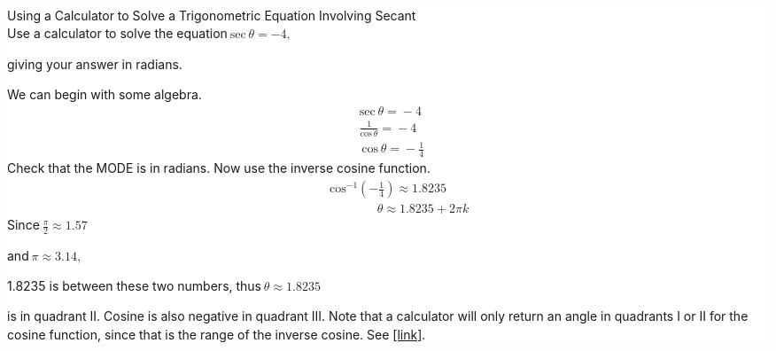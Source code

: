 </div>
</div>
</div>

<div data-type="example" id="Example_07_05_09">
<div data-type="exercise">
<div data-type="problem" markdown="1">
<div data-type="title">
Using a Calculator to Solve a Trigonometric Equation Involving Secant
</div>
Use a calculator to solve the equation<math xmlns="http://www.w3.org/1998/Math/MathML"> <mrow> <mtext> </mtext><mi>sec</mi><mtext> </mtext><mi>θ</mi><mo>=</mo><mn>−4</mn><mo>,</mo> </mrow> </math>

 giving your answer in radians.

</div>
<div data-type="solution" markdown="1">
We can begin with some algebra.

<div data-type="equation" class="unnumbered" data-label="">
<math xmlns="http://www.w3.org/1998/Math/MathML" display="block"> <mrow> <mtable> <mtr> <mtd> <mrow> <mtext> </mtext><mtext> </mtext><mi>sec</mi><mtext> </mtext><mi>θ</mi><mo>=</mo><mo>−</mo><mn>4</mn> </mrow> </mtd> </mtr> <mtr> <mtd> <mrow> <mfrac> <mn>1</mn> <mrow> <mi>cos</mi><mtext> </mtext><mi>θ</mi> </mrow> </mfrac> <mo>=</mo><mo>−</mo><mn>4</mn> </mrow> </mtd> </mtr> <mtr> <mtd> <mrow> <mtext> </mtext><mtext> </mtext><mtext> </mtext><mtext> </mtext><mi>cos</mi><mtext> </mtext><mi>θ</mi><mo>=</mo><mo>−</mo><mfrac> <mn>1</mn> <mn>4</mn> </mfrac> </mrow> </mtd> </mtr> </mtable> </mrow> </math>
</div>
Check that the MODE is in radians. Now use the inverse cosine function.

<div data-type="equation" class="unnumbered" data-label="">
<math xmlns="http://www.w3.org/1998/Math/MathML" display="block"> <mrow> <mtable columnalign="left"> <mtr columnalign="left"> <mtd columnalign="left"> <mrow> <msup> <mrow> <mi>cos</mi> </mrow> <mrow> <mo>−</mo><mn>1</mn> </mrow> </msup> <mrow><mo>(</mo> <mrow> <mo>−</mo><mfrac> <mn>1</mn> <mn>4</mn> </mfrac> </mrow> <mo>)</mo></mrow><mo>≈</mo><mn>1.8235</mn> </mrow> </mtd> </mtr> <mtr columnalign="left"> <mtd columnalign="left"> <mrow> <mtext>                 </mtext><mi>θ</mi><mo>≈</mo><mn>1.8235</mn><mo>+</mo><mn>2</mn><mi>π</mi><mi>k</mi> </mrow> </mtd> </mtr> </mtable> </mrow> </math>
</div>
Since<math xmlns="http://www.w3.org/1998/Math/MathML"> <mrow> <mtext> </mtext><mfrac> <mi>π</mi> <mn>2</mn> </mfrac> <mo>≈</mo><mn>1.57</mn><mtext> </mtext> </mrow> </math>

and<math xmlns="http://www.w3.org/1998/Math/MathML"> <mrow> <mtext> </mtext><mi>π</mi><mo>≈</mo><mn>3.14</mn><mo>,</mo> </mrow> </math>

 1.8235 is between these two numbers, thus<math xmlns="http://www.w3.org/1998/Math/MathML"> <mrow> <mtext> </mtext><mi>θ</mi><mo>≈</mo><mtext>1</mtext><mtext>.8235</mtext><mtext>  </mtext> </mrow> </math>

is in quadrant II. Cosine is also negative in quadrant III. Note that a calculator will only return an angle in quadrants I or II for the cosine function, since that is the range of the inverse cosine. See [[link]](#Figure_07_05_005).
